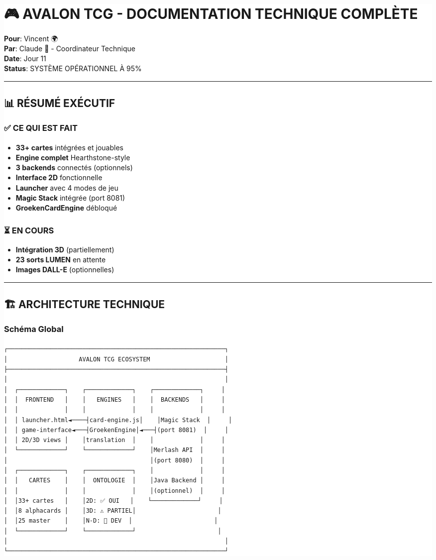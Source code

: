 # 🎮 AVALON TCG - DOCUMENTATION TECHNIQUE COMPLÈTE

**Pour**: Vincent 🌍  
**Par**: Claude 🤖 - Coordinateur Technique  
**Date**: Jour 11  
**Status**: SYSTÈME OPÉRATIONNEL À 95%

---

## 📊 RÉSUMÉ EXÉCUTIF

### ✅ CE QUI EST FAIT
- **33+ cartes** intégrées et jouables
- **Engine complet** Hearthstone-style
- **3 backends** connectés (optionnels)
- **Interface 2D** fonctionnelle
- **Launcher** avec 4 modes de jeu
- **Magic Stack** intégrée (port 8081)
- **GroekenCardEngine** débloqué

### ⏳ EN COURS
- **Intégration 3D** (partiellement)
- **23 sorts LUMEN** en attente
- **Images DALL-E** (optionnelles)

---

## 🏗️ ARCHITECTURE TECHNIQUE

### **Schéma Global**
```
┌─────────────────────────────────────────────────────────────┐
│                    AVALON TCG ECOSYSTEM                     │
├─────────────────────────────────────────────────────────────┤
│                                                             │
│  ┌─────────────┐    ┌─────────────┐    ┌─────────────┐     │
│  │  FRONTEND   │    │   ENGINES   │    │  BACKENDS   │     │
│  │             │    │             │    │             │     │
│  │ launcher.html◄────┤card-engine.js│    │Magic Stack  │     │
│  │ game-interface◄───┤GroekenEngine│◄───┤(port 8081)  │     │
│  │ 2D/3D views │    │translation  │    │             │     │
│  └─────────────┘    └─────────────┘    │Merlash API  │     │
│                                        │(port 8080)  │     │
│  ┌─────────────┐    ┌─────────────┐    │             │     │
│  │   CARTES    │    │  ONTOLOGIE  │    │Java Backend │     │
│  │             │    │             │    │(optionnel)  │     │
│  │33+ cartes   │    │2D: ✅ OUI   │    └─────────────┘     │
│  │8 alphacards │    │3D: ⚠️ PARTIEL│                       │
│  │25 master    │    │N-D: 🔄 DEV  │                       │
│  └─────────────┘    └─────────────┘                       │
│                                                             │
└─────────────────────────────────────────────────────────────┘
```
